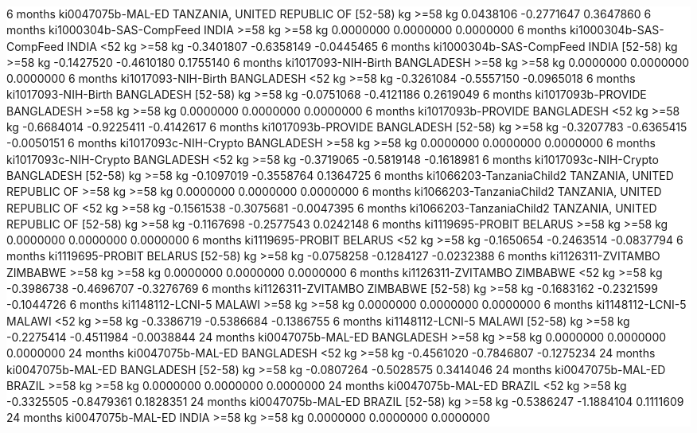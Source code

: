 6 months    ki0047075b-MAL-ED          TANZANIA, UNITED REPUBLIC OF   [52-58) kg           >=58 kg            0.0438106   -0.2771647    0.3647860
6 months    ki1000304b-SAS-CompFeed    INDIA                          >=58 kg              >=58 kg            0.0000000    0.0000000    0.0000000
6 months    ki1000304b-SAS-CompFeed    INDIA                          <52 kg               >=58 kg           -0.3401807   -0.6358149   -0.0445465
6 months    ki1000304b-SAS-CompFeed    INDIA                          [52-58) kg           >=58 kg           -0.1427520   -0.4610180    0.1755140
6 months    ki1017093-NIH-Birth        BANGLADESH                     >=58 kg              >=58 kg            0.0000000    0.0000000    0.0000000
6 months    ki1017093-NIH-Birth        BANGLADESH                     <52 kg               >=58 kg           -0.3261084   -0.5557150   -0.0965018
6 months    ki1017093-NIH-Birth        BANGLADESH                     [52-58) kg           >=58 kg           -0.0751068   -0.4121186    0.2619049
6 months    ki1017093b-PROVIDE         BANGLADESH                     >=58 kg              >=58 kg            0.0000000    0.0000000    0.0000000
6 months    ki1017093b-PROVIDE         BANGLADESH                     <52 kg               >=58 kg           -0.6684014   -0.9225411   -0.4142617
6 months    ki1017093b-PROVIDE         BANGLADESH                     [52-58) kg           >=58 kg           -0.3207783   -0.6365415   -0.0050151
6 months    ki1017093c-NIH-Crypto      BANGLADESH                     >=58 kg              >=58 kg            0.0000000    0.0000000    0.0000000
6 months    ki1017093c-NIH-Crypto      BANGLADESH                     <52 kg               >=58 kg           -0.3719065   -0.5819148   -0.1618981
6 months    ki1017093c-NIH-Crypto      BANGLADESH                     [52-58) kg           >=58 kg           -0.1097019   -0.3558764    0.1364725
6 months    ki1066203-TanzaniaChild2   TANZANIA, UNITED REPUBLIC OF   >=58 kg              >=58 kg            0.0000000    0.0000000    0.0000000
6 months    ki1066203-TanzaniaChild2   TANZANIA, UNITED REPUBLIC OF   <52 kg               >=58 kg           -0.1561538   -0.3075681   -0.0047395
6 months    ki1066203-TanzaniaChild2   TANZANIA, UNITED REPUBLIC OF   [52-58) kg           >=58 kg           -0.1167698   -0.2577543    0.0242148
6 months    ki1119695-PROBIT           BELARUS                        >=58 kg              >=58 kg            0.0000000    0.0000000    0.0000000
6 months    ki1119695-PROBIT           BELARUS                        <52 kg               >=58 kg           -0.1650654   -0.2463514   -0.0837794
6 months    ki1119695-PROBIT           BELARUS                        [52-58) kg           >=58 kg           -0.0758258   -0.1284127   -0.0232388
6 months    ki1126311-ZVITAMBO         ZIMBABWE                       >=58 kg              >=58 kg            0.0000000    0.0000000    0.0000000
6 months    ki1126311-ZVITAMBO         ZIMBABWE                       <52 kg               >=58 kg           -0.3986738   -0.4696707   -0.3276769
6 months    ki1126311-ZVITAMBO         ZIMBABWE                       [52-58) kg           >=58 kg           -0.1683162   -0.2321599   -0.1044726
6 months    ki1148112-LCNI-5           MALAWI                         >=58 kg              >=58 kg            0.0000000    0.0000000    0.0000000
6 months    ki1148112-LCNI-5           MALAWI                         <52 kg               >=58 kg           -0.3386719   -0.5386684   -0.1386755
6 months    ki1148112-LCNI-5           MALAWI                         [52-58) kg           >=58 kg           -0.2275414   -0.4511984   -0.0038844
24 months   ki0047075b-MAL-ED          BANGLADESH                     >=58 kg              >=58 kg            0.0000000    0.0000000    0.0000000
24 months   ki0047075b-MAL-ED          BANGLADESH                     <52 kg               >=58 kg           -0.4561020   -0.7846807   -0.1275234
24 months   ki0047075b-MAL-ED          BANGLADESH                     [52-58) kg           >=58 kg           -0.0807264   -0.5028575    0.3414046
24 months   ki0047075b-MAL-ED          BRAZIL                         >=58 kg              >=58 kg            0.0000000    0.0000000    0.0000000
24 months   ki0047075b-MAL-ED          BRAZIL                         <52 kg               >=58 kg           -0.3325505   -0.8479361    0.1828351
24 months   ki0047075b-MAL-ED          BRAZIL                         [52-58) kg           >=58 kg           -0.5386247   -1.1884104    0.1111609
24 months   ki0047075b-MAL-ED          INDIA                          >=58 kg              >=58 kg            0.0000000    0.0000000    0.0000000